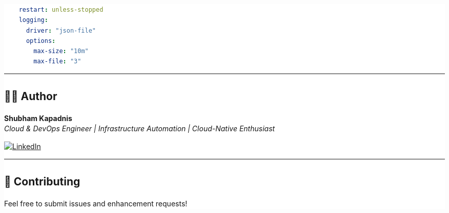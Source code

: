 ```yaml
    restart: unless-stopped
    logging:
      driver: "json-file"
      options:
        max-size: "10m"
        max-file: "3"
```

---

## 👨‍💻 Author

**Shubham Kapadnis**  
*Cloud & DevOps Engineer | Infrastructure Automation | Cloud-Native Enthusiast*

[![LinkedIn](https://img.shields.io/badge/LinkedIn-0077B5?style=for-the-badge&logo=linkedin&logoColor=white)](https://linkedin.com/in/shubham-kapadnis)

---

## 🤝 Contributing

Feel free to submit issues and enhancement requests!
